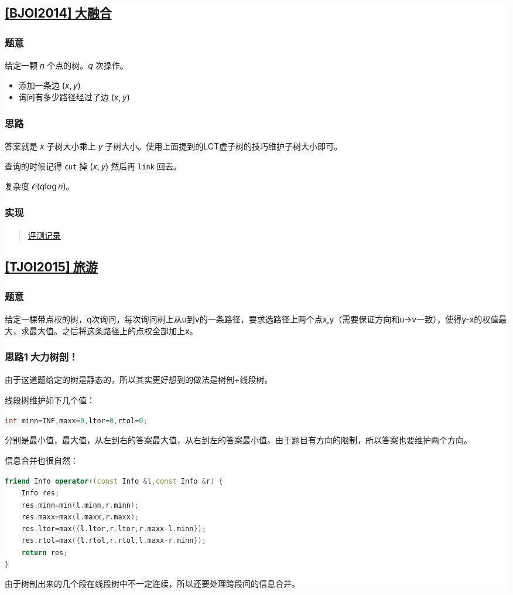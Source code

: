 ```cpp
```

## [[BJOI2014] 大融合](https://www.luogu.com.cn/problem/P4219)

### 题意

给定一颗 $n$ 个点的树。$q$ 次操作。

- 添加一条边 $(x,y)$
- 询问有多少路径经过了边 $(x,y)$

### 思路

答案就是 $x$ 子树大小乘上 $y$ 子树大小。使用上面提到的LCT虚子树的技巧维护子树大小即可。

查询的时候记得 `cut` 掉 $(x,y)$ 然后再 `link` 回去。

复杂度 $\mathcal{O}(q \log n)$。

### 实现

> [评测记录](https://www.luogu.com.cn/record/113352125)

## [[TJOI2015] 旅游](https://www.luogu.com.cn/problem/P3976)

### 题意

给定一棵带点权的树，q次询问，每次询问树上从u到v的一条路径，要求选路径上两个点x,y（需要保证方向和u->v一致），使得y-x的权值最大，求最大值。之后将这条路径上的点权全部加上x。

### 思路1 大力树剖！

由于这道题给定的树是静态的，所以其实更好想到的做法是树剖+线段树。

线段树维护如下几个值：

```cpp
int minn=INF,maxx=0,ltor=0,rtol=0;
```

分别是最小值，最大值，从左到右的答案最大值，从右到左的答案最小值。由于题目有方向的限制，所以答案也要维护两个方向。

信息合并也很自然：

```cpp
friend Info operator+(const Info &l,const Info &r) {
    Info res;
    res.minn=min(l.minn,r.minn);
    res.maxx=max(l.maxx,r.maxx);
    res.ltor=max({l.ltor,r.ltor,r.maxx-l.minn});
    res.rtol=max({l.rtol,r.rtol,l.maxx-r.minn});
    return res;
}
```

由于树剖出来的几个段在线段树中不一定连续，所以还要处理跨段间的信息合并。
